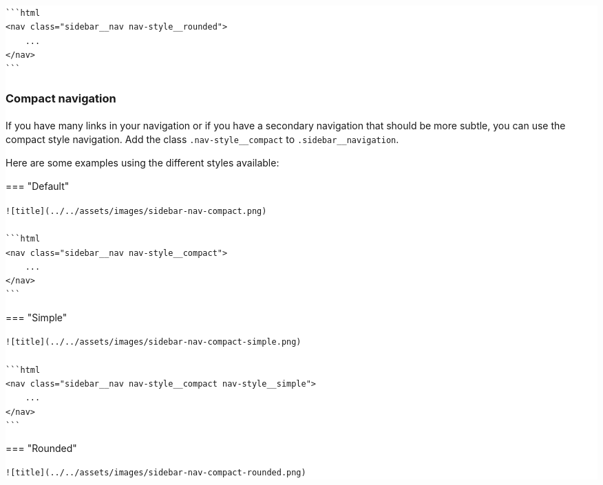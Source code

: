 	```html
	<nav class="sidebar__nav nav-style__rounded">
		...
	</nav>
	```

### Compact navigation

If you have many links in your navigation or if you have a secondary navigation that should be more subtle, you can use the compact style navigation. Add the class `.nav-style__compact` to `.sidebar__navigation`.

Here are some examples using the different styles available:

=== "Default"

	![title](../../assets/images/sidebar-nav-compact.png)

	```html
	<nav class="sidebar__nav nav-style__compact">
		...
	</nav>
	```

=== "Simple"

	![title](../../assets/images/sidebar-nav-compact-simple.png)

	```html
	<nav class="sidebar__nav nav-style__compact nav-style__simple">
		...
	</nav>
	```

=== "Rounded"

	![title](../../assets/images/sidebar-nav-compact-rounded.png)
